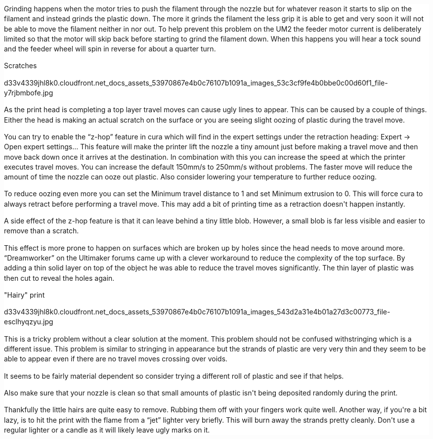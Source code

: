 Grinding happens when the motor tries to push the filament through the nozzle but for whatever reason it starts to slip on the filament and instead grinds the plastic down. The more it grinds the filament the less grip it is able to get and very soon it will not be able to move the filament neither in nor out. To help prevent this problem on the UM2 the feeder motor current is deliberately limited so that the motor will skip back before starting to grind the filament down. When this happens you will hear a tock  sound and the feeder wheel will spin in reverse for about a quarter turn. 

Scratches


d33v4339jhl8k0.cloudfront.net_docs_assets_53970867e4b0c76107b1091a_images_53c3cf9fe4b0bbe0c00d60f1_file-y7rjbmbofe.jpg 

As the print head is completing a top layer travel moves can cause ugly lines to appear. This can be caused by a couple of things. Either the head is making an actual scratch on the surface or you are seeing slight oozing of plastic during the travel move. 

You can try to enable the “z-hop” feature in cura which will find in the expert settings under the retraction heading: Expert → Open expert settings… This feature will make the printer lift the nozzle a tiny amount just before making a travel move and then move back down once it arrives at the destination. In combination with this you can increase the speed at which the printer executes travel moves. You can increase the default 150mm/s to 250mm/s without problems. The faster move will reduce the amount of time the nozzle can ooze out plastic. Also consider lowering your temperature to further reduce oozing. 

To reduce oozing even more you can set the Minimum travel distance to 1 and set Minimum extrusion to 0. This will force cura to always retract before performing a travel move. This may add a bit of printing time as a retraction doesn't happen instantly. 

A side effect of the z-hop feature is that it can leave behind a tiny little blob. However, a small blob is far less visible and easier to remove than a scratch. 

This effect is more prone to happen on surfaces which are broken up by holes since the head needs to move around more. “Dreamworker” on the Ultimaker forums came up with a clever workaround to reduce the complexity of the top surface. By adding a thin solid layer on top of the object he was able to reduce the travel moves significantly. The thin layer of plastic was then cut to reveal the holes again. 

"Hairy" print


d33v4339jhl8k0.cloudfront.net_docs_assets_53970867e4b0c76107b1091a_images_543d2a31e4b01a27d3c00773_file-esclhyqzyu.jpg 

This is a tricky problem without a clear solution at the moment. This problem should not be confused withstringing which is a different issue. This problem is similar to stringing in appearance but the strands of plastic are very very thin and they seem to be able to appear even if there are no travel moves crossing over voids. 

It seems to be fairly material dependent so consider trying a different roll of plastic and see if that helps. 

Also make sure that your nozzle is clean so that small amounts of plastic isn't being deposited randomly during the print. 

Thankfully the little hairs are quite easy to remove. Rubbing them off with your fingers work quite well. Another way, if you're a bit lazy, is to hit the print with the flame from a “jet” lighter very briefly. This will burn away the strands pretty cleanly. Don't use a regular lighter or a candle as it will likely leave ugly marks on it. 
